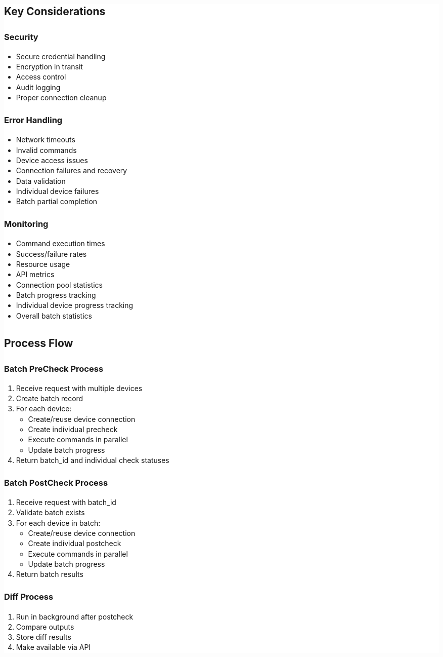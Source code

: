 ## Key Considerations

### Security
- Secure credential handling
- Encryption in transit
- Access control
- Audit logging
- Proper connection cleanup

### Error Handling
- Network timeouts
- Invalid commands
- Device access issues
- Connection failures and recovery
- Data validation
- Individual device failures
- Batch partial completion

### Monitoring
- Command execution times
- Success/failure rates
- Resource usage
- API metrics
- Connection pool statistics
- Batch progress tracking
- Individual device progress tracking
- Overall batch statistics

## Process Flow

### Batch PreCheck Process
1. Receive request with multiple devices
2. Create batch record
3. For each device:
   - Create/reuse device connection
   - Create individual precheck
   - Execute commands in parallel
   - Update batch progress
4. Return batch_id and individual check statuses

### Batch PostCheck Process
1. Receive request with batch_id
2. Validate batch exists
3. For each device in batch:
   - Create/reuse device connection
   - Create individual postcheck
   - Execute commands in parallel
   - Update batch progress
4. Return batch results

### Diff Process
1. Run in background after postcheck
2. Compare outputs
3. Store diff results
4. Make available via API